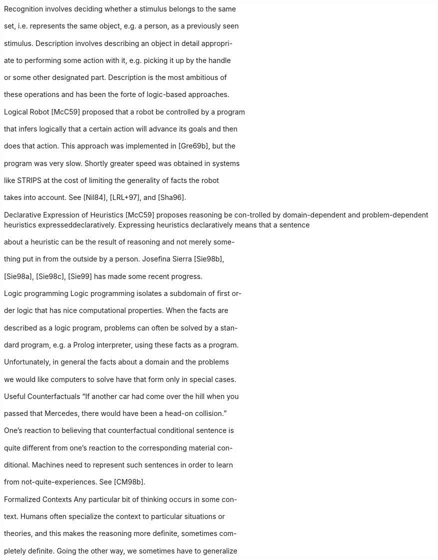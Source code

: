 Recognition involves deciding whether a stimulus belongs to the same

set, i.e. represents the same object, e.g. a person, as a previously seen

stimulus. Description involves describing an object in detail appropri-

ate to performing some action with it, e.g. picking it up by the handle

or some other designated part. Description is the most ambitious of

these operations and has been the forte of logic-based approaches.

Logical Robot [McC59] proposed that a robot be controlled by a program

that infers logically that a certain action will advance its goals and then

does that action. This approach was implemented in [Gre69b], but the

program was very slow. Shortly greater speed was obtained in systems

like STRIPS at the cost of limiting the generality of facts the robot

takes into account. See [Nil84], [LRL+97], and [Sha96].

Declarative Expression of Heuristics [McC59] proposes reasoning be con-trolled by domain-dependent and problem-dependent heuristics expresseddeclaratively. Expressing heuristics declaratively means that a sentence

about a heuristic can be the result of reasoning and not merely some-

thing put in from the outside by a person. Joseﬁna Sierra [Sie98b],

[Sie98a], [Sie98c], [Sie99] has made some recent progress.

Logic programming Logic programming isolates a subdomain of ﬁrst or-

der logic that has nice computational properties. When the facts are

described as a logic program, problems can often be solved by a stan-

dard program, e.g. a Prolog interpreter, using these facts as a program.

Unfortunately, in general the facts about a domain and the problems

we would like computers to solve have that form only in special cases.

Useful Counterfactuals “If another car had come over the hill when you

passed that Mercedes, there would have been a head-on collision.”

One’s reaction to believing that counterfactual conditional sentence is

quite diﬀerent from one’s reaction to the corresponding material con-

ditional. Machines need to represent such sentences in order to learn

from not-quite-experiences. See [CM98b].

Formalized Contexts Any particular bit of thinking occurs in some con-

text. Humans often specialize the context to particular situations or

theories, and this makes the reasoning more deﬁnite, sometimes com-

pletely deﬁnite. Going the other way, we sometimes have to generalize
